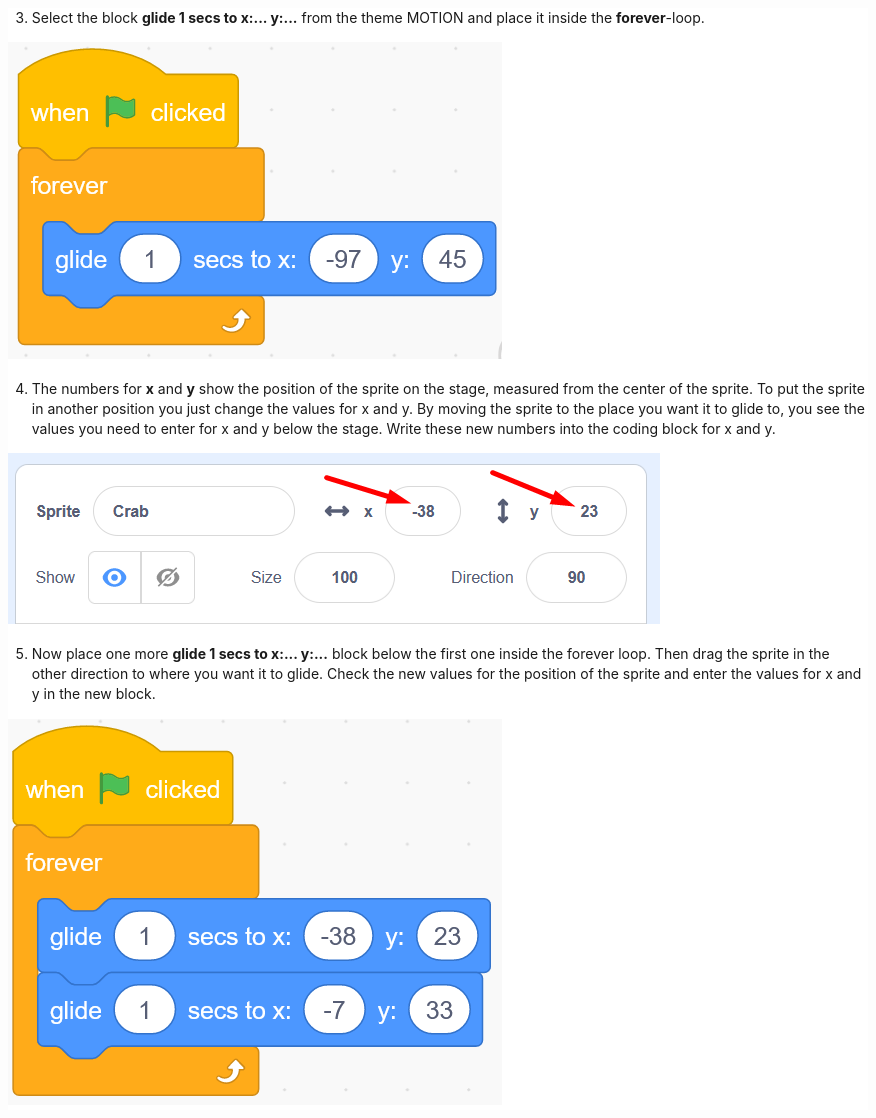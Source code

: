 3. Select the block **glide 1 secs to x:... y:...** from the theme MOTION and place it inside the **forever**-loop.

  ![Scratch -](Loop_glid.png)

4. The numbers for **x** and **y** show the position of the sprite on the stage, measured from the center of the sprite. To put the sprite in another position you just change the values for x and y. By moving the sprite to the place you want it to glide to, you see the values you need to enter for x and y below the stage. Write these new numbers into the coding block for x and y.

  ![Scratch - ](x_och_y.png)

5. Now place one more **glide 1 secs to x:... y:...** block below the first one inside the forever loop. Then drag the sprite in the other direction to where you want it to glide. Check the new values for the position of the sprite and enter the values for x and y in the new block.

  ![Scratch -](Loop_Glidning.png)
